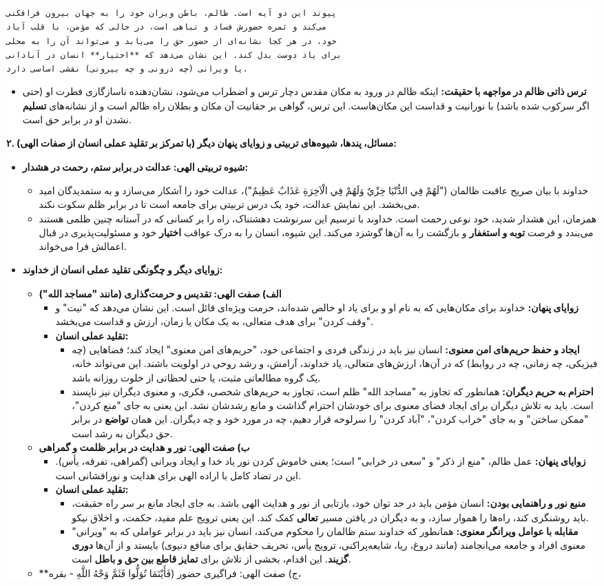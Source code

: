     پیوند این دو آیه است. ظالم، باطن ویران خود را به جهان بیرون فرافکنی
    می‌کند و ثمره حضورش فساد و تباهی است، در حالی که مؤمن، با قلب آباد
    خود، در هر کجا نشانه‌ای از حضور حق را می‌یابد و می‌تواند آن را به محلی
    برای یاد دوست بدل کند. این نشان می‌دهد که **اختیار** انسان در آبادانی
    یا ویرانی (چه درونی و چه بیرونی) نقشی اساسی دارد.
-   **ترس ذاتی ظالم در مواجهه با حقیقت:** اینکه ظالم در ورود به مکان
    مقدس دچار ترس و اضطراب می‌شود، نشان‌دهنده ناسازگاری فطرت او (حتی اگر
    سرکوب شده باشد) با نورانیت و قداست این مکان‌هاست. این ترس، گواهی بر
    حقانیت آن مکان و بطلان راه ظالم است و از نشانه‌های **تسلیم** نشدن او
    در برابر حق است.

**۲. مسائل، پندها، شیوه‌های تربیتی و زوایای پنهان دیگر (با تمرکز بر تقلید
عملی انسان از صفات الهی):**

-   **شیوه تربیتی الهی: عدالت در برابر ستم، رحمت در هشدار:**

    -   خداوند با بیان صریح عاقبت ظالمان ("لَهُمْ فِي الدُّنْيَا خِزْيٌ وَلَهُمْ فِي
        الْآخِرَةِ عَذَابٌ عَظِيمٌ")، عدالت خود را آشکار می‌سازد و به ستمدیدگان
        امید می‌بخشد. این نمایش عدالت، خود یک درس تربیتی برای جامعه است
        تا در برابر ظلم سکوت نکند.
    -   همزمان، این هشدار شدید، خود نوعی رحمت است. خداوند با ترسیم این
        سرنوشت دهشتناک، راه را بر کسانی که در آستانه چنین ظلمی هستند
        می‌بندد و فرصت **توبه و استغفار** و بازگشت را به آن‌ها گوشزد
        می‌کند. این شیوه، انسان را به درک عواقب **اختیار** خود و
        مسئولیت‌پذیری در قبال اعمالش فرا می‌خواند.

-   **زوایای دیگر و چگونگی تقلید عملی انسان از خداوند:**

    -   **الف) صفت الهی: تقدیس و حرمت‌گذاری (مانند "مساجد الله")**
        -   **زوایای پنهان:** خداوند برای مکان‌هایی که به نام او و برای
            یاد او خالص شده‌اند، حرمت ویژه‌ای قائل است. این نشان می‌دهد که
            "نیت" و "وقف کردن" برای هدف متعالی، به یک مکان یا زمان، ارزش
            و قداست می‌بخشد.
        -   **تقلید عملی انسان:**
            -   **ایجاد و حفظ حریم‌های امن معنوی:** انسان نیز باید در
                زندگی فردی و اجتماعی خود، "حریم‌های امن معنوی" ایجاد کند؛
                فضاهایی (چه فیزیکی، چه زمانی، چه در روابط) که در آن‌ها،
                ارزش‌های متعالی، یاد خداوند، آرامش، و رشد روحی در اولویت
                باشند. این می‌تواند خانه، یک گروه مطالعاتی مثبت، یا حتی
                لحظاتی از خلوت روزانه باشد.
            -   **احترام به حریم دیگران:** همانطور که تجاوز به "مساجد
                الله" ظلم است، تجاوز به حریم‌های شخصی، فکری، و معنوی
                دیگران نیز ناپسند است. باید به تلاش دیگران برای ایجاد
                فضای معنوی برای خودشان احترام گذاشت و مانع رشدشان نشد.
                این یعنی به جای "منع کردن"، "ممکن ساختن" و به جای "خراب
                کردن"، "آباد کردن" را سرلوحه قرار دهیم، چه در مورد خود و
                چه دیگران. این همان **تواضع** در برابر حق دیگران به رشد
                است.
    -   **ب) صفت الهی: نور و هدایت در برابر ظلمت و گمراهی**
        -   **زوایای پنهان:** عمل ظالم، "منع از ذکر" و "سعی در خرابی"
            است؛ یعنی خاموش کردن نور یاد خدا و ایجاد ویرانی (گمراهی،
            تفرقه، یأس). این در تضاد کامل با اراده الهی برای هدایت و
            نورافشانی است.
        -   **تقلید عملی انسان:**
            -   **منبع نور و راهنمایی بودن:** انسان مؤمن باید در حد توان
                خود، بازتابی از نور و هدایت الهی باشد. به جای ایجاد مانع
                بر سر راه حقیقت، باید روشنگری کند، راه‌ها را هموار سازد،
                و به دیگران در یافتن مسیر **تعالی** کمک کند. این یعنی
                ترویج علم مفید، حکمت، و اخلاق نیکو.
            -   **مقابله با عوامل ویرانگر معنوی:** همانطور که خداوند ستم
                ظالمان را محکوم می‌کند، انسان نیز باید در برابر عواملی که
                به "ویرانی" معنوی افراد و جامعه می‌انجامند (مانند دروغ،
                ریا، شایعه‌پراکنی، ترویج یأس، تحریف حقایق برای منافع
                دنیوی) بایستد و از آن‌ها **دوری گزیند**. این اقدام، بخشی
                از تلاش برای **تمایز قاطع بین حق و باطل** است.
    -   **ج) صفت الهی: فراگیری حضور (فَأَيْنَمَا تُوَلُّوا فَثَمَّ وَجْهُ اللَّهِ - بقره،